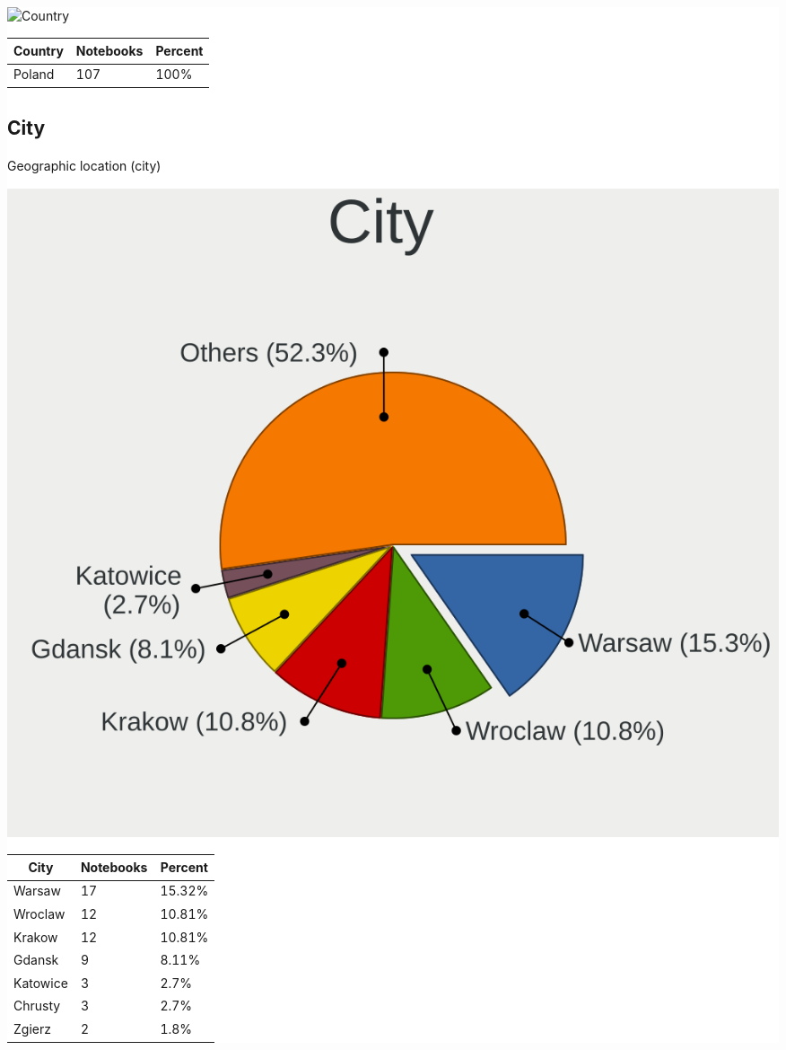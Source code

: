 ![Country](./images/pie_chart_bsd/node_location.svg)


| Country | Notebooks | Percent |
|---------|-----------|---------|
| Poland  | 107       | 100%    |

City
----

Geographic location (city)

![City](./images/pie_chart_bsd/node_city.svg)


| City                      | Notebooks | Percent |
|---------------------------|-----------|---------|
| Warsaw                    | 17        | 15.32%  |
| Wroclaw                   | 12        | 10.81%  |
| Krakow                    | 12        | 10.81%  |
| Gdansk                    | 9         | 8.11%   |
| Katowice                  | 3         | 2.7%    |
| Chrusty                   | 3         | 2.7%    |
| Zgierz                    | 2         | 1.8%    |